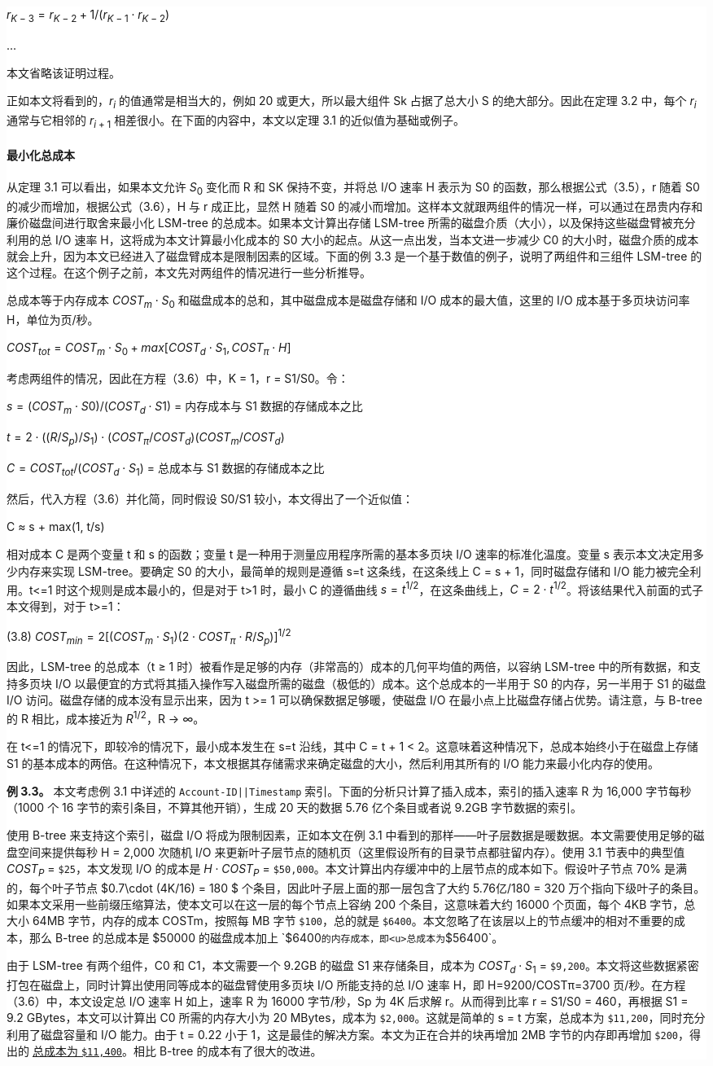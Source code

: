 $r_{K-3} = r_{K-2} + 1/(r_{K-1}\cdot r_{K-2})$

...

本文省略该证明过程。

正如本文将看到的，$r_i$ 的值通常是相当大的，例如 20 或更大，所以最大组件 Sk 占据了总大小 S 的绝大部分。因此在定理 3.2 中，每个 $r_i$ 通常与它相邻的 $r_{i+1}$ 相差很小。在下面的内容中，本文以定理 3.1 的近似值为基础或例子。

#### 最小化总成本

从定理 3.1 可以看出，如果本文允许 $S_0$ 变化而 R 和 SK 保持不变，并将总 I/O 速率 H 表示为 S0 的函数，那么根据公式（3.5），r 随着 S0 的减少而增加，根据公式（3.6），H 与 r 成正比，显然 H 随着 S0 的减小而增加。这样本文就跟两组件的情况一样，可以通过在昂贵内存和廉价磁盘间进行取舍来最小化 LSM-tree 的总成本。如果本文计算出存储 LSM-tree 所需的磁盘介质（大小），以及保持这些磁盘臂被充分利用的总 I/O 速率 H，这将成为本文计算最小化成本的 S0 大小的起点。从这一点出发，当本文进一步减少 C0 的大小时，磁盘介质的成本就会上升，因为本文已经进入了磁盘臂成本是限制因素的区域。下面的例 3.3 是一个基于数值的例子，说明了两组件和三组件 LSM-tree 的这个过程。在这个例子之前，本文先对两组件的情况进行一些分析推导。

总成本等于内存成本 $COST_m\cdot S_0$ 和磁盘成本的总和，其中磁盘成本是磁盘存储和 I/O 成本的最大值，这里的 I/O 成本基于多页块访问率 H，单位为页/秒。

$COST_{tot} =COST_m\cdot S_0+max[COST_d\cdot S_1, COST_π\cdot H]$

考虑两组件的情况，因此在方程（3.6）中，K = 1，r = S1/S0。令：

$s = (COST_m \cdot S0)/(COST_d \cdot S1)$ = 内存成本与 S1 数据的存储成本之比

$t = 2\cdot((R/S_p)/S_1)\cdot(COST_π/COST_d)(COST_m/COST_d)$

$C = COST_{tot}/(COST_d\cdot S_1)$ = 总成本与 S1 数据的存储成本之比

然后，代入方程（3.6）并化简，同时假设 S0/S1 较小，本文得出了一个近似值：

C ≈ s + max(1, t/s)

相对成本 C 是两个变量 t 和 s 的函数；变量 t 是一种用于测量应用程序所需的基本多页块 I/O 速率的标准化温度。变量 s 表示本文决定用多少内存来实现 LSM-tree。要确定 S0 的大小，最简单的规则是遵循 s=t 这条线，在这条线上 C = s + 1，同时磁盘存储和 I/O 能力被完全利用。t<=1 时这个规则是成本最小的，但是对于 t>1 时，最小 C 的遵循曲线 $s=t^{1/2}$，在这条曲线上，$C=2\cdot t^{1/2}$。将该结果代入前面的式子本文得到，对于 t>=1：

(3.8) $COST_{min} = 2[(COST_m\cdot S_1)(2\cdot COST_π\cdot R/S_p)]^{1/2}$

因此，LSM-tree 的总成本（t ≥ 1 时）被看作是足够的内存（非常高的）成本的几何平均值的两倍，以容纳 LSM-tree 中的所有数据，和支持多页块 I/O 以最便宜的方式将其插入操作写入磁盘所需的磁盘（极低的）成本。这个总成本的一半用于 S0 的内存，另一半用于 S1 的磁盘 I/O 访问。磁盘存储的成本没有显示出来，因为 t >= 1 可以确保数据足够暖，使磁盘  I/O 在最小点上比磁盘存储占优势。请注意，与 B-tree 的 R 相比，成本接近为 $R^{1/2}$，R -> ∞。

在 t<=1 的情况下，即较冷的情况下，最小成本发生在 s=t 沿线，其中 C = t + 1 < 2。这意味着这种情况下，总成本始终小于在磁盘上存储 S1 的基本成本的两倍。在这种情况下，本文根据其存储需求来确定磁盘的大小，然后利用其所有的 I/O 能力来最小化内存的使用。

**例 3.3。** 本文考虑例 3.1 中详述的 `Account-ID||Timestamp` 索引。下面的分析只计算了插入成本，索引的插入速率 R 为 16,000 字节每秒（1000 个 16 字节的索引条目，不算其他开销），生成 20 天的数据 5.76 亿个条目或者说 9.2GB 字节数据的索引。

使用 B-tree 来支持这个索引，磁盘 I/O 将成为限制因素，正如本文在例 3.1 中看到的那样——叶子层数据是暖数据。本文需要使用足够的磁盘空间来提供每秒 H = 2,000 次随机 I/O 来更新叶子层节点的随机页（这里假设所有的目录节点都驻留内存）。使用 3.1 节表中的典型值 $COST_{P}$ = `$25`，本文发现 I/O 的成本是 $H\cdot COST_P$ = `$50,000`。本文计算出内存缓冲中的上层节点的成本如下。假设叶子节点 70% 是满的，每个叶子节点 $0.7\cdot (4K/16) = 180 $ 个条目，因此叶子层上面的那一层包含了大约 5.76亿/180 = 320 万个指向下级叶子的条目。如果本文采用一些前缀压缩算法，使本文可以在这一层的每个节点上容纳 200 个条目，这意味着大约 16000 个页面，每个 4KB 字节，总大小 64MB 字节，内存的成本 COSTm，按照每 MB 字节 `$100`，总的就是 `$6400`。本文忽略了在该层以上的节点缓冲的相对不重要的成本，那么 B-tree 的总成本是 $50000 的磁盘成本加上 `$6400` 的内存成本，即<u>总成本为 `$56400`</u>。

由于 LSM-tree 有两个组件，C0 和 C1，本文需要一个 9.2GB  的磁盘 S1 来存储条目，成本为 $COST_d\cdot S_1$ = `$9,200`。本文将这些数据紧密打包在磁盘上，同时计算出使用同等成本的磁盘臂使用多页块 I/O 所能支持的总 I/O 速率 H，即 H=9200/COSTπ=3700 页/秒。在方程（3.6）中，本文设定总 I/O 速率 H 如上，速率 R 为 16000 字节/秒，Sp 为 4K 后求解 r。从而得到比率 r = S1/S0 = 460，再根据 S1 = 9.2 GBytes，本文可以计算出 C0 所需的内存大小为 20 MBytes，成本为 `$2,000`。这就是简单的 s = t 方案，总成本为 `$11,200`，同时充分利用了磁盘容量和 I/O 能力。由于 t = 0.22 小于 1，这是最佳的解决方案。本文为正在合并的块再增加 2MB 字节的内存即再增加 `$200`，得出的 <u>总成本为 `$11,400`</u>。相比 B-tree 的成本有了很大的改进。
